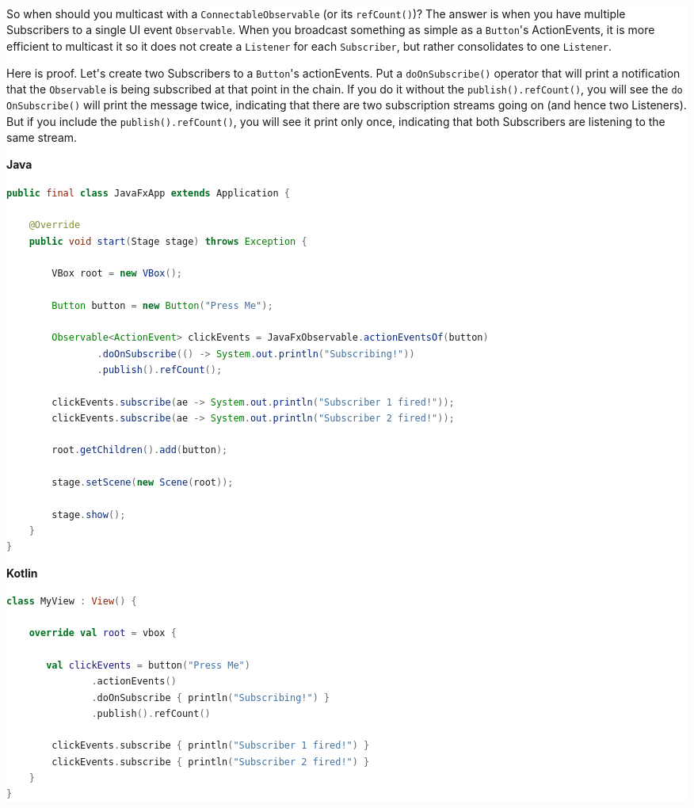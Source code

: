 So when should you multicast with a `ConnectableObservable` \(or its `refCount()`\)? The answer is when you have multiple Subscribers to a single UI event `Observable`. When you broadcast something as simple as a `Button`'s ActionEvents, it is more efficient to multicast it so it does not create a `Listener` for each `Subscriber`, but rather consolidates to one `Listener`.

Here is proof. Let's create two Subscribers to a `Button`'s actionEvents. Put a `doOnSubscribe()` operator that will print a notification that the `Observable` is being subscribed at that point in the chain. If you do it without the `publish().refCount()`, you will see the `doOnSubscribe()` will print the message twice, indicating that there are two subscription streams going on \(and hence two Listeners\). But if you include the `publish().refCount()`, you will see it print only once, indicating that both Subscribers are listening to the same stream.

**Java**

```java
public final class JavaFxApp extends Application {

    @Override
    public void start(Stage stage) throws Exception {

        VBox root = new VBox();

        Button button = new Button("Press Me");

        Observable<ActionEvent> clickEvents = JavaFxObservable.actionEventsOf(button)
                .doOnSubscribe(() -> System.out.println("Subscribing!"))
                .publish().refCount();

        clickEvents.subscribe(ae -> System.out.println("Subscriber 1 fired!"));
        clickEvents.subscribe(ae -> System.out.println("Subscriber 2 fired!"));

        root.getChildren().add(button);

        stage.setScene(new Scene(root));

        stage.show();
    }
}
```

**Kotlin**

```kotlin
class MyView : View() {

    override val root = vbox {

       val clickEvents = button("Press Me")
               .actionEvents()
               .doOnSubscribe { println("Subscribing!") }
               .publish().refCount()

        clickEvents.subscribe { println("Subscriber 1 fired!") }
        clickEvents.subscribe { println("Subscriber 2 fired!") }
    }
}
```
